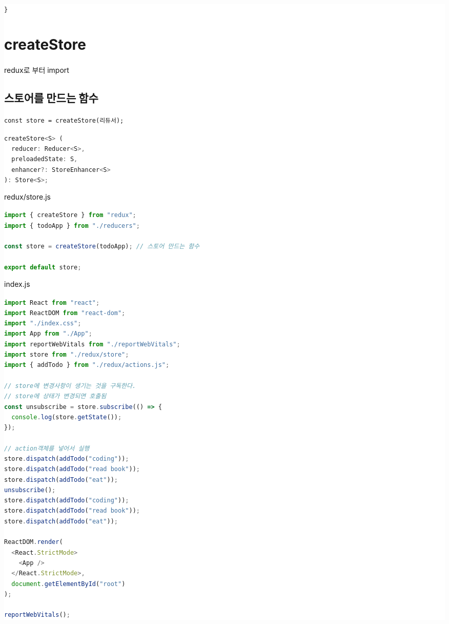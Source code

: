 ```js
}
```

# createStore

redux로 부터 import

## 스토어를 만드는 함수

    const store = createStore(리듀서);

```js
createStore<S> (
  reducer: Reducer<S>,
  preloadedState: S,
  enhancer?: StoreEnhancer<S>
): Store<S>;
```

redux/store.js

```js
import { createStore } from "redux";
import { todoApp } from "./reducers";

const store = createStore(todoApp); // 스토어 만드는 함수

export default store;
```

index.js

```js
import React from "react";
import ReactDOM from "react-dom";
import "./index.css";
import App from "./App";
import reportWebVitals from "./reportWebVitals";
import store from "./redux/store";
import { addTodo } from "./redux/actions.js";

// store에 변경사항이 생기는 것을 구독한다.
// store에 상태가 변경되면 호출됨
const unsubscribe = store.subscribe(() => {
  console.log(store.getState());
});

// action객체를 넣어서 실행
store.dispatch(addTodo("coding"));
store.dispatch(addTodo("read book"));
store.dispatch(addTodo("eat"));
unsubscribe();
store.dispatch(addTodo("coding"));
store.dispatch(addTodo("read book"));
store.dispatch(addTodo("eat"));

ReactDOM.render(
  <React.StrictMode>
    <App />
  </React.StrictMode>,
  document.getElementById("root")
);

reportWebVitals();
```
